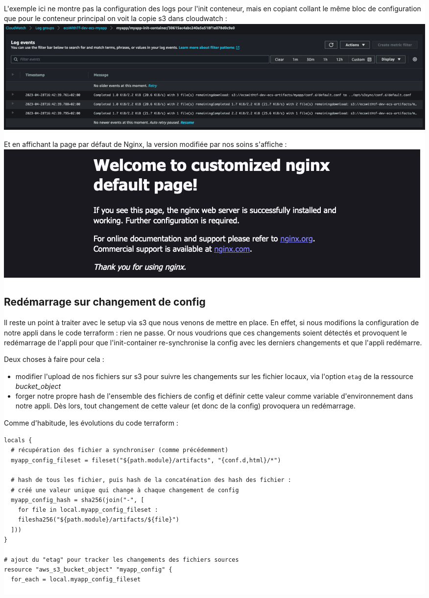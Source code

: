 L'exemple ici ne montre pas la configuration des logs pour l'init conteneur, mais en copiant collant le même bloc de configuration que pour le conteneur principal on voit la copie s3 dans cloudwatch :  
![init-container-s3-copy-logs](./img/init-container-s3-copy-logs.png)  

Et en affichant la page par défaut de Nginx, la version modifiée par nos soins s'affiche :  
![customized-nginx-default-page](./img/customized-nginx-default-page.png)

## Redémarrage sur changement de config

Il reste un point à traiter avec le setup via s3 que nous venons de mettre en place. En effet, si nous modifions la configuration de notre appli dans le code terraform : rien ne passe. Or nous voudrions que ces changements soient détectés et provoquent le redémarrage de l'appli pour que l'init-container re-synchronise la config avec les derniers changements et que l'appli redémarre.

Deux choses à faire pour cela :
- modifier l'upload de nos fichiers sur s3 pour suivre les changements sur les fichier locaux, via l'option `etag` de la ressource *bucket_object*
- forger notre propre hash de l'ensemble des fichiers de config et définir cette valeur comme variable d'environnement dans notre appli. Dès lors, tout changement de cette valeur (et donc de la config) provoquera un redémarrage.

Comme d'habitude, les évolutions du code terraform :  
```shell
locals {
  # récupération des fichier a synchroniser (comme précédemment)
  myapp_config_fileset = fileset("${path.module}/artifacts", "{conf.d,html}/*")

  # hash de tous les fichier, puis hash de la concaténation des hash des fichier :
  # créé une valeur unique qui change à chaque changement de config
  myapp_config_hash = sha256(join("-", [
    for file in local.myapp_config_fileset :
    filesha256("${path.module}/artifacts/${file}")
  ]))
}

# ajout du "etag" pour tracker les changements des fichiers sources
resource "aws_s3_bucket_object" "myapp_config" {
  for_each = local.myapp_config_fileset
  
```